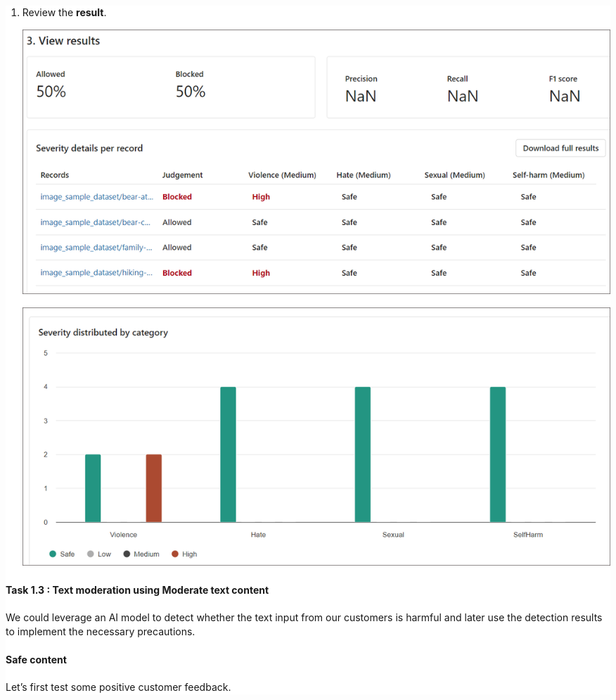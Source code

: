 1. Review the **result**.

   ![](./media/image-15.png)

   ![](./media/image-16.png)

#### Task 1.3 : Text moderation using Moderate text content 

We could leverage an AI model to detect whether the text input from our customers is harmful and later use the detection results to implement the necessary precautions.

#### Safe content

Let’s first test some positive customer feedback.
